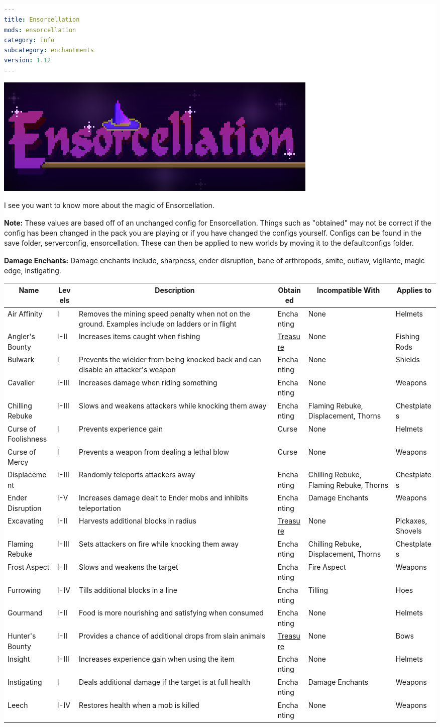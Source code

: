 ```yaml
---
title: Ensorcellation
mods: ensorcellation
category: info
subcategory: enchantments
version: 1.12
---
```


![Ensorcellation Logo](/assets/images/logos/1.16/ensorcellation.png)

I see you want to know more about the magic of Ensorcellation. 

**Note:** These values are based off of an unchanged config for Ensorcellation. Things such as "obtained" may not be correct if the config has been changed in the pack you are playing or if you have changed the configs yourself. Configs can be found in the save folder, serverconfig, ensorcellation. These can then be applied to new worlds by moving it to the defaultconfigs folder. 

**Damage Enchants:** Damage enchants include, sharpness, ender disruption, bane of arthropods, smite, outlaw, vigilante, magic edge, instigating.

|Name|Levels|Description|Obtained|Incompatible With|Applies to|
|--- |--- |--- |--- |--- |--- |
|Air Affinity|I|Removes the mining speed penalty when not on the ground. Examples include on ladders or in flight|Enchanting|None|Helmets|
|Angler's Bounty|I-II|Increases items caught when fishing|[Treasure](https://minecraft.fandom.com/wiki/Enchanting_mechanics#Treasure)|None|Fishing Rods|
|Bulwark|I|Prevents the wielder from being knocked back and can disable an attacker's weapon|Enchanting|None|Shields|
|Cavalier|I-III|Increases damage when riding something|Enchanting|None|Weapons|
|Chilling Rebuke|I-III|Slows and weakens attackers while knocking them away|Enchanting|Flaming Rebuke, Displacement, Thorns|Chestplates|
|Curse of Foolishness|I|Prevents experience gain|Curse|None|Helmets|
|Curse of Mercy|I|Prevents a weapon from dealing a lethal blow|Curse|None|Weapons|
|Displacement|I-III|Randomly teleports attackers away|Enchanting|Chilling Rebuke, Flaming Rebuke, Thorns|Chestplates|
|Ender Disruption|I-V|Increases damage dealt to Ender mobs and inhibits teleportation|Enchanting|Damage Enchants|Weapons|
|Excavating|I-II|Harvests additional blocks in radius|[Treasure](https://minecraft.fandom.com/wiki/Enchanting_mechanics#Treasure)|None|Pickaxes, Shovels|
|Flaming Rebuke|I-III|Sets attackers on fire while knocking them away|Enchanting|Chilling Rebuke, Displacement, Thorns|Chestplates|
|Frost Aspect|I-II|Slows and weakens the target|Enchanting|Fire Aspect|Weapons|
|Furrowing|I-IV|Tills additional blocks in a line|Enchanting|Tilling|Hoes|
|Gourmand|I-II|Food is more nourishing and satisfying when consumed|Enchanting|None|Helmets|
|Hunter's Bounty|I-II|Provides a chance of additional drops from slain animals|[Treasure](https://minecraft.fandom.com/wiki/Enchanting_mechanics#Treasure)|None|Bows|
|Insight|I-III|Increases experience gain when using the item|Enchanting|None|Helmets|
|Instigating|I|Deals additional damage if the target is at full health|Enchanting|Damage Enchants|Weapons|
|Leech|I-IV|Restores health when a mob is killed|Enchanting|None|Weapons|